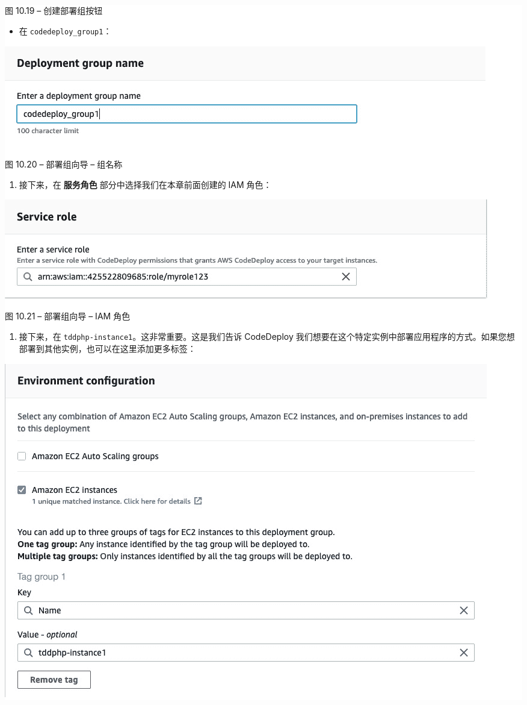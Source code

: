 图 10.19 – 创建部署组按钮

+   在 `codedeploy_group1`：

![图 10.20 – 部署组向导 – 组名称](img/Figure_10.21_B18318.jpg)

图 10.20 – 部署组向导 – 组名称

1.  接下来，在 **服务角色** 部分中选择我们在本章前面创建的 IAM 角色：

![图 10.21 – 部署组向导 – IAM 角色](img/Figure_10.22_B18318.jpg)

图 10.21 – 部署组向导 – IAM 角色

1.  接下来，在 `tddphp-instance1`。这非常重要。这是我们告诉 CodeDeploy 我们想要在这个特定实例中部署应用程序的方式。如果您想部署到其他实例，也可以在这里添加更多标签：

![图 10.22 – 部署组向导 – EC2 实例详情](img/Figure_10.23_B18318.jpg)
